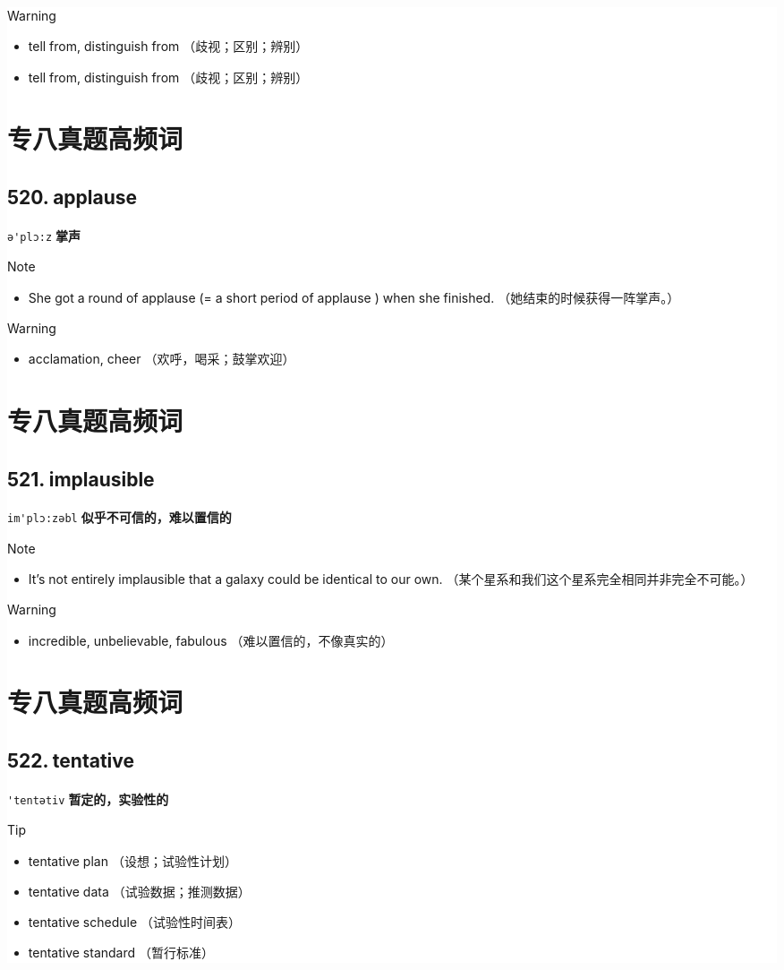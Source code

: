 > [!WARNING]
>
> - tell from, distinguish from （歧视；区别；辨别）
>
> - tell from, distinguish from （歧视；区别；辨别）
>

# 专八真题高频词

## 520. applause

`ə'plɔ:z`  **掌声**

> [!NOTE]
>
> - She got a round of applause (=  a short period of applause  ) when she finished. （她结束的时候获得一阵掌声。）
>

> [!WARNING]
>
> - acclamation, cheer （欢呼，喝采；鼓掌欢迎）
>

# 专八真题高频词

## 521. implausible

`im'plɔ:zəbl`  **似乎不可信的，难以置信的**

> [!NOTE]
>
> - It’s not entirely implausible that a galaxy could be identical to our own. （某个星系和我们这个星系完全相同并非完全不可能。）
>

> [!WARNING]
>
> - incredible, unbelievable, fabulous （难以置信的，不像真实的）
>

# 专八真题高频词

## 522. tentative

`'tentətiv`  **暂定的，实验性的**

> [!TIP]
>
> - tentative plan （设想；试验性计划）
>
> - tentative data （试验数据；推测数据）
>
> - tentative schedule （试验性时间表）
>
> - tentative standard （暂行标准）
>
